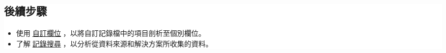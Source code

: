 ## <a name="next-steps"></a>後續步驟
* 使用 [自訂欄位](log-analytics-custom-fields.md) ，以將自訂記錄檔中的項目剖析至個別欄位。
* 了解 [記錄搜尋](log-analytics-log-searches.md) ，以分析從資料來源和解決方案所收集的資料。 







